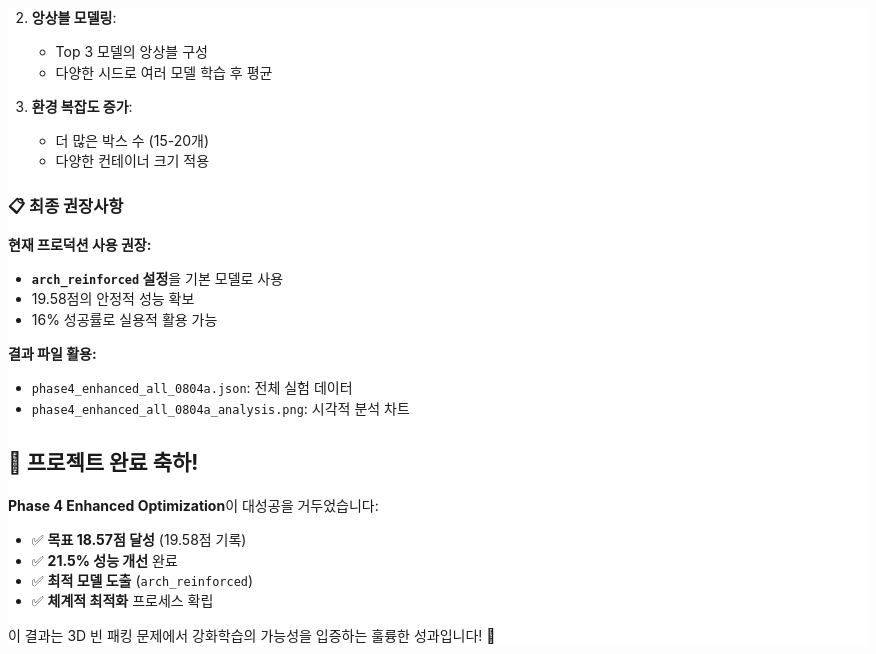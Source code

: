 2. **앙상블 모델링**:
   - Top 3 모델의 앙상블 구성
   - 다양한 시드로 여러 모델 학습 후 평균

3. **환경 복잡도 증가**:
   - 더 많은 박스 수 (15-20개)
   - 다양한 컨테이너 크기 적용

### 📋 **최종 권장사항**

**현재 프로덕션 사용 권장:**
- **`arch_reinforced` 설정**을 기본 모델로 사용
- 19.58점의 안정적 성능 확보
- 16% 성공률로 실용적 활용 가능

**결과 파일 활용:**
- `phase4_enhanced_all_0804a.json`: 전체 실험 데이터
- `phase4_enhanced_all_0804a_analysis.png`: 시각적 분석 차트

## 🎉 **프로젝트 완료 축하!**

**Phase 4 Enhanced Optimization**이 대성공을 거두었습니다:

- ✅ **목표 18.57점 달성** (19.58점 기록)
- ✅ **21.5% 성능 개선** 완료
- ✅ **최적 모델 도출** (`arch_reinforced`)
- ✅ **체계적 최적화** 프로세스 확립

이 결과는 3D 빈 패킹 문제에서 강화학습의 가능성을 입증하는 훌륭한 성과입니다! 🚀

